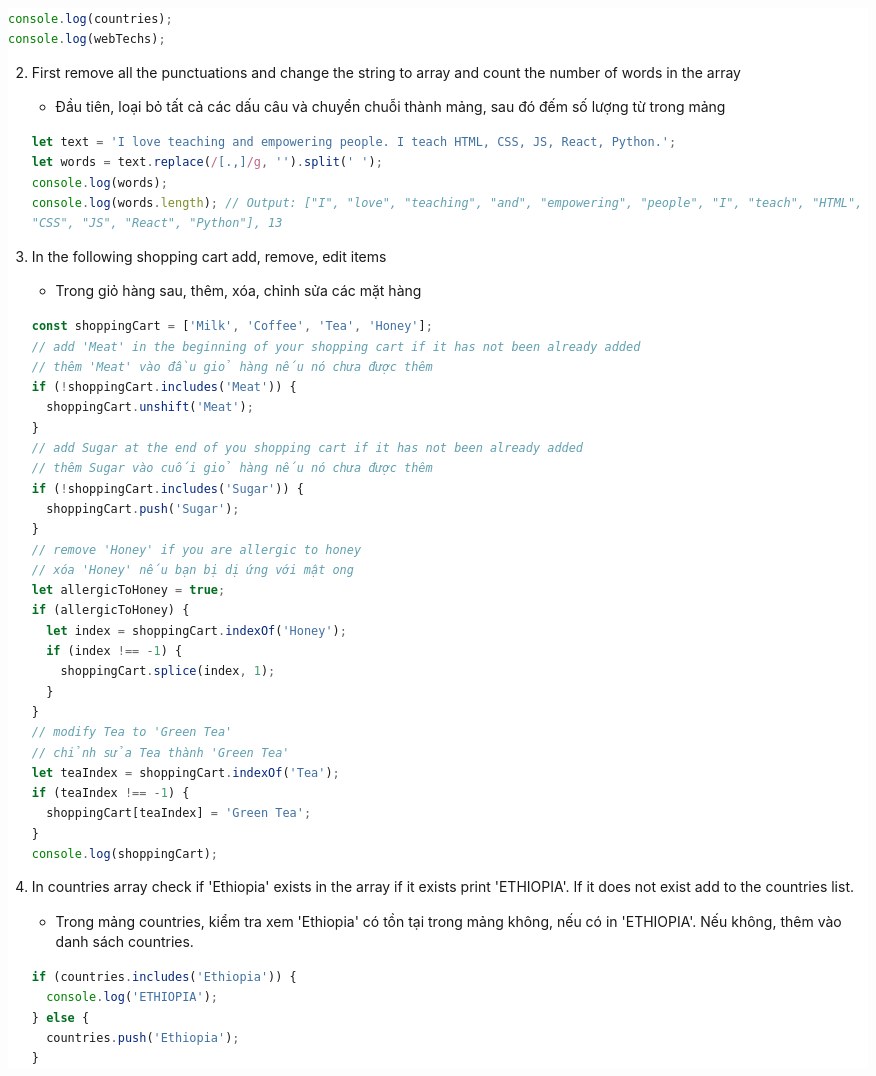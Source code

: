    ```js
   console.log(countries);
   console.log(webTechs);
   ```

2. First remove all the punctuations and change the string to array and count the number of words in the array
   - Đầu tiên, loại bỏ tất cả các dấu câu và chuyển chuỗi thành mảng, sau đó đếm số lượng từ trong mảng
   ```js
   let text = 'I love teaching and empowering people. I teach HTML, CSS, JS, React, Python.';
   let words = text.replace(/[.,]/g, '').split(' ');
   console.log(words);
   console.log(words.length); // Output: ["I", "love", "teaching", "and", "empowering", "people", "I", "teach", "HTML", "CSS", "JS", "React", "Python"], 13
   ```

3. In the following shopping cart add, remove, edit items
   - Trong giỏ hàng sau, thêm, xóa, chỉnh sửa các mặt hàng
   ```js
   const shoppingCart = ['Milk', 'Coffee', 'Tea', 'Honey'];
   // add 'Meat' in the beginning of your shopping cart if it has not been already added
   // thêm 'Meat' vào đầu giỏ hàng nếu nó chưa được thêm
   if (!shoppingCart.includes('Meat')) {
     shoppingCart.unshift('Meat');
   }
   // add Sugar at the end of you shopping cart if it has not been already added
   // thêm Sugar vào cuối giỏ hàng nếu nó chưa được thêm
   if (!shoppingCart.includes('Sugar')) {
     shoppingCart.push('Sugar');
   }
   // remove 'Honey' if you are allergic to honey
   // xóa 'Honey' nếu bạn bị dị ứng với mật ong
   let allergicToHoney = true;
   if (allergicToHoney) {
     let index = shoppingCart.indexOf('Honey');
     if (index !== -1) {
       shoppingCart.splice(index, 1);
     }
   }
   // modify Tea to 'Green Tea'
   // chỉnh sửa Tea thành 'Green Tea'
   let teaIndex = shoppingCart.indexOf('Tea');
   if (teaIndex !== -1) {
     shoppingCart[teaIndex] = 'Green Tea';
   }
   console.log(shoppingCart);
   ```

4. In countries array check if 'Ethiopia' exists in the array if it exists print 'ETHIOPIA'. If it does not exist add to the countries list.
   - Trong mảng countries, kiểm tra xem 'Ethiopia' có tồn tại trong mảng không, nếu có in 'ETHIOPIA'. Nếu không, thêm vào danh sách countries.
   ```js
   if (countries.includes('Ethiopia')) {
     console.log('ETHIOPIA');
   } else {
     countries.push('Ethiopia');
   }
   ```
